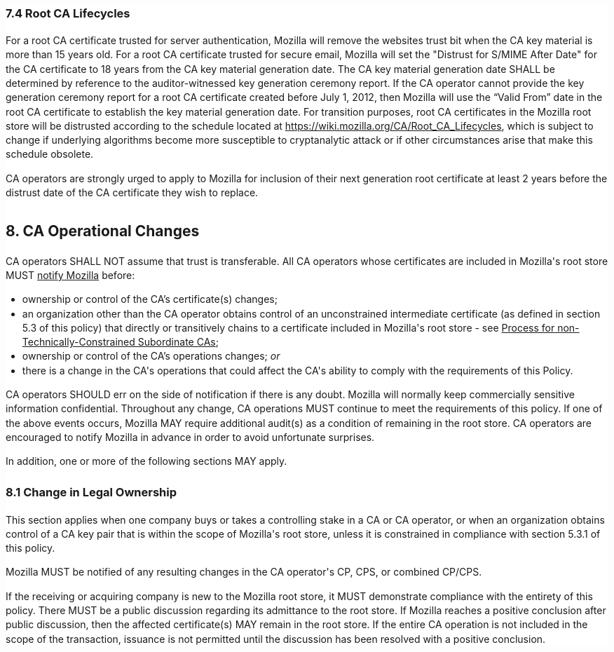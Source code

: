 ### 7.4 Root CA Lifecycles ###

For a root CA certificate trusted for server authentication, Mozilla will remove the websites trust bit when the CA key material is more than 15 years old. For a root CA certificate trusted for secure email, Mozilla will set the "Distrust for S/MIME After Date" for the CA certificate to 18 years from the CA key material generation date. The CA key material generation date SHALL be determined by reference to the auditor-witnessed key generation ceremony report. If the CA operator cannot provide the key generation ceremony report for a root CA certificate created before July 1, 2012, then Mozilla will use the “Valid From” date in the root CA certificate to establish the key material generation date. For transition purposes, root CA certificates in the Mozilla root store will be distrusted according to the schedule located at https://wiki.mozilla.org/CA/Root_CA_Lifecycles, which is subject to change if underlying algorithms become more susceptible to cryptanalytic attack or if other circumstances arise that make this schedule obsolete.

CA operators are strongly urged to apply to Mozilla for inclusion of their next generation root certificate at least 2 years before the distrust date of the CA certificate they wish to replace.

## 8. CA Operational Changes ##

CA operators SHALL NOT assume that trust is transferable. All CA operators whose certificates
are included in Mozilla's root store MUST [notify Mozilla][Email-Us] before:

* ownership or control of the CA’s certificate(s) changes;
* an organization other than the CA operator obtains control of an unconstrained 
intermediate certificate (as defined in section 5.3 of this policy) that 
directly or transitively chains to a certificate included in Mozilla's root store - see [Process for non-Technically-Constrained Subordinate CAs][Process-for-External-CAs];
* ownership or control of the CA’s operations changes; *or*
* there is a change in the CA's operations that could affect the CA's ability to comply with the requirements of this Policy.

CA operators SHOULD err on the side of notification if there is any doubt. Mozilla will
normally keep commercially sensitive information confidential. Throughout any
change, CA operations MUST continue to meet the requirements of this policy. If
one of the above events occurs, Mozilla MAY require additional audit(s) as a
condition of remaining in the root store. CA operators are encouraged to notify Mozilla in
advance in order to avoid unfortunate surprises.

In addition, one or more of the following sections MAY apply.

### 8.1 Change in Legal Ownership ###

This section applies when one company buys or takes a controlling stake in
a CA or CA operator, or when an organization obtains control of a CA key pair that is 
within the scope of Mozilla's root store, unless it is constrained in 
compliance with section 5.3.1 of this policy.

Mozilla MUST be notified of any resulting changes in the CA operator's CP, CPS, or combined CP/CPS.

If the receiving or acquiring company is new to the Mozilla root store, 
it MUST demonstrate compliance with the entirety of this policy. There
MUST be a public discussion regarding its admittance to the root store. 
If Mozilla reaches a positive conclusion after public discussion, then the affected certificate(s) MAY remain in the root store. If the entire 
CA operation is not included in the scope of the transaction, issuance is not
permitted until the discussion has been resolved with a positive conclusion.


[Email-Us]:                 mailto:certificates@mozilla.org
[Bugzilla]:                 https://bugzilla.mozilla.org
[Trademark-Policy]:         https://www.mozilla.org/foundation/trademarks/policy/
[CA-Cert-Module]:           https://wiki.mozilla.org/Modules/Activities#CA_Certificates
[CA-Policy-Module]:         https://wiki.mozilla.org/Modules/Activities#Mozilla_CA_Certificate_Policy
[Gov-Module]:               https://wiki.mozilla.org/Modules/Firefox_Technical_Leadership
[MDSP]:                     https://groups.google.com/a/mozilla.org/g/dev-security-policy 
[EVGLs]:                    https://cabforum.org/extended-validation/
[TLS-BRs]:                  https://cabforum.org/baseline-requirements-documents/
[SMIME-BRs]:                https://cabforum.org/smime-br/
[NSRs]:                     https://cabforum.org/network-security-requirements/
[ETSI-319-411-1]:           https://www.etsi.org/deliver/etsi_en/319400_319499/31941101/01.03.01_60/en_31941101v010301p.pdf
[ETSI-319-411-2]:           https://www.etsi.org/deliver/etsi_en/319400_319499/31941102/02.04.01_60/en_31941102v020401p.pdf
[ETSI-119-411-6]:           https://www.etsi.org/committee/1399-esi
[WebTrust-2.2.2]:           https://www.cpacanada.ca/-/media/site/operational/ep-education-pld/docs/mds21216webtrustca-222final-(15).pdf
[WebTrust-BRs]:             https://www.cpacanada.ca/-/media/site/operational/ep-education-pld/docs/mds21216wtbr-26-rev-august-2022final.pdf
[WebTrust-SMIME]:           https://www.cpacanada.ca/-/media/site/operational/ms-member-services/docs/webtrust/01618_ms_smime-certificates_final_aoda-compliant.pdf
[WebTrust-For-CAs]:         https://www.cpacanada.ca/en/business-and-accounting-resources/audit-and-assurance/overview-of-webtrust-services/principles-and-criteria
[WebTrust-EV]:              https://www.cpacanada.ca/-/media/site/operational/ep-education-pld/docs/mds21216wtev-178final.pdf
[CC-BY]:                    https://creativecommons.org/licenses/by/4.0/
[CC-BY-SA]:                 https://creativecommons.org/licenses/by-sa/4.0/
[CC-BY-ND]:                 https://creativecommons.org/licenses/by-nd/4.0/
[CC-0]:                     https://creativecommons.org/publicdomain/zero/1.0/
[CCADB-List]:               https://groups.google.com/a/ccadb.org/g/public
[CCADB-Policy]:             https://www.ccadb.org/policy
[CCADB-Revocation]:         https://www.ccadb.org/cas/fields#revocation-information
[3647-6]:                   https://datatracker.ietf.org/doc/html/rfc3647#section-6
[5280-6.1.4]:               https://datatracker.ietf.org/doc/html/rfc5280#section-6.1.4
[5280-4.2.1.12]:            https://datatracker.ietf.org/doc/html/rfc5280#section-4.2.1.12
[6962-3.1]:                 https://datatracker.ietf.org/doc/html/rfc6962#section-3.1
[CA-Cert-Bug]:              https://bugzilla.mozilla.org/enter_bug.cgi?product=NSS&component=CA%20Certificate%20Root%20Program
[How-To-Apply]:             https://wiki.mozilla.org/CA/Application_Process
[Root-Changes]:             https://wiki.mozilla.org/CA/Certificate_Change_Process
[Sec-Bugs]:                 https://bugzilla.mozilla.org/enter_bug.cgi?product=NSS&component=CA%20Certificate%20Compliance&groups=crypto-core-security
[Policy-Update-Process]:    https://wiki.mozilla.org/CA/Updating_Root_Store_Policy
[Policy-Archive]:           https://wiki.mozilla.org/CA/Root_Store_Policy_Archive
[Incident]:                 https://wiki.mozilla.org/CA/Responding_To_An_Incident
[Capable-of-EV]:            https://wiki.mozilla.org/CA/EV_Processing_for_CAs#EV_TLS_Capable
[Audited-Location]:         https://wiki.mozilla.org/CA/Audit_Statements#Audited_Locations 
[Auditor-Qualifications]:   https://wiki.mozilla.org/CA/Audit_Statements#Auditor_Qualifications
[Process-for-External-CAs]: https://wiki.mozilla.org/CA/External_Sub_CAs
[ACAB'c]:                   https://www.acab-c.com/members/
[WebTrust Practitioners]:                 https://www.cpacanada.ca/en/business-and-accounting-resources/audit-and-assurance/overview-of-webtrust-services/licensed-webtrust-practitioners-international
[Revocation-Reasons]:        https://wiki.mozilla.org/CA/Revocation_Reasons
